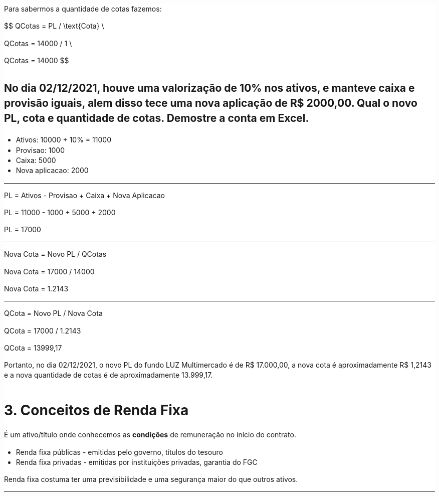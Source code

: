 Para sabermos a quantidade de cotas fazemos:

$$
QCotas = PL / \text{Cota} \\

QCotas = 14000 / 1 \\

QCotas = 14000
$$



## No dia 02/12/2021, houve uma valorização de 10% nos ativos, e manteve caixa e provisão iguais, alem disso tece uma nova aplicação de R$ 2000,00. Qual o novo PL, cota e quantidade de cotas. Demostre a conta em Excel.

- Ativos: 10000 + 10% = 11000
- Provisao: 1000
- Caixa: 5000
- Nova aplicacao: 2000

---

PL = Ativos - Provisao + Caixa + Nova Aplicacao

PL = 11000 - 1000 + 5000 + 2000

PL = 17000

---

Nova Cota = Novo PL / QCotas

Nova Cota = 17000 / 14000

Nova Cota = 1.2143

---

QCota = Novo PL / Nova Cota

QCota = 17000 / 1.2143

QCota = 13999,17

Portanto, no dia 02/12/2021, o novo PL do fundo LUZ Multimercado é de R$ 17.000,00, a nova cota é aproximadamente R$ 1,2143 e a nova quantidade de cotas é de aproximadamente 13.999,17.

# 3. Conceitos de Renda Fixa

É um ativo/título onde conhecemos as **condições** de remuneração no início do contrato.

- Renda fixa públicas - emitidas pelo governo, títulos do tesouro
- Renda fixa privadas - emitidas por instituições privadas, garantia do FGC

Renda fixa costuma ter uma previsibilidade e uma segurança maior do que outros ativos.

---
